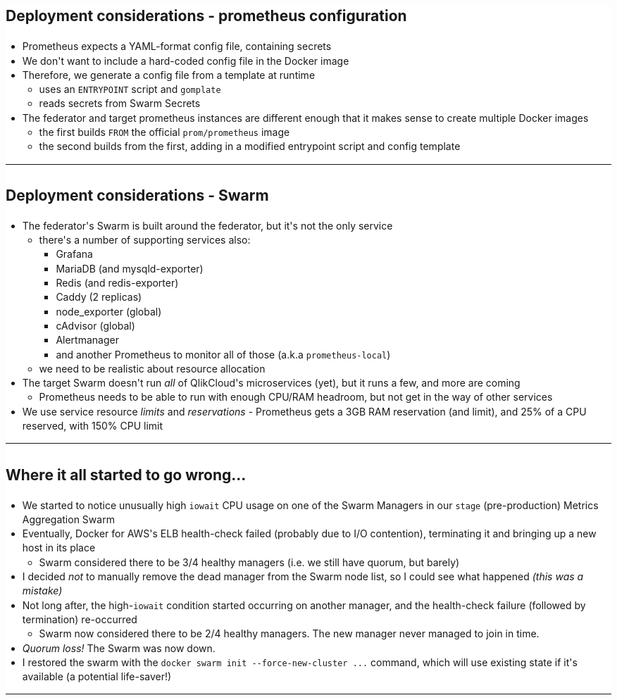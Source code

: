 
## Deployment considerations - prometheus configuration

- Prometheus expects a YAML-format config file, containing secrets
- We don't want to include a hard-coded config file in the Docker image
- Therefore, we generate a config file from a template at runtime
  - uses an `ENTRYPOINT` script and `gomplate`
  - reads secrets from Swarm Secrets
- The federator and target prometheus instances are different enough that it makes sense to create multiple Docker images
  - the first builds `FROM` the official `prom/prometheus` image
  - the second builds from the first, adding in a modified entrypoint script and config template

---

## Deployment considerations - Swarm

- The federator's Swarm is built around the federator, but it's not the only service
  - there's a number of supporting services also:
    - Grafana
    - MariaDB (and mysqld-exporter)
    - Redis (and redis-exporter)
    - Caddy (2 replicas)
    - node_exporter (global)
    - cAdvisor (global)
    - Alertmanager
    - and another Prometheus to monitor all of those (a.k.a `prometheus-local`)
  - we need to be realistic about resource allocation
- The target Swarm doesn't run _all_ of QlikCloud's microservices (yet), but it runs a few, and more are coming
  - Prometheus needs to be able to run with enough CPU/RAM headroom, but not get in the way of other services
- We use service resource _limits_ and _reservations_ - Prometheus gets a 3GB RAM reservation (and limit), and 25% of a CPU reserved, with 150% CPU limit

---

## Where it all started to go wrong...

- We started to notice unusually high `iowait` CPU usage on one of the Swarm Managers in our `stage` (pre-production) Metrics Aggregation Swarm
- Eventually, Docker for AWS's ELB health-check failed (probably due to I/O contention), terminating it and bringing up a new host in its place
  - Swarm considered there to be 3/4 healthy managers (i.e. we still have quorum, but barely)
- I decided _not_ to manually remove the dead manager from the Swarm node list, so I could see what happened _(this was a mistake)_
- Not long after, the high-`iowait` condition started occurring on another manager, and the health-check failure (followed by termination) re-occurred
  - Swarm now considered there to be 2/4 healthy managers. The new manager never managed to join in time.
- _Quorum loss!_ The Swarm was now down.
- I restored the swarm with the `docker swarm init --force-new-cluster ...` command, which will use existing state if it's available (a potential life-saver!)

---